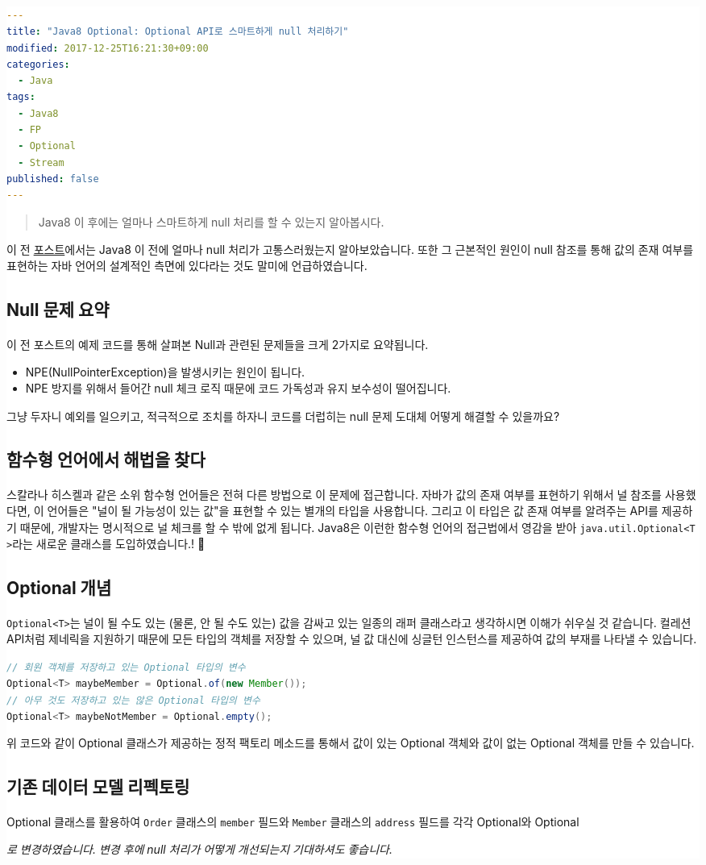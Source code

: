 ```yaml
---
title: "Java8 Optional: Optional API로 스마트하게 null 처리하기"
modified: 2017-12-25T16:21:30+09:00
categories: 
  - Java
tags:
  - Java8
  - FP
  - Optional
  - Stream
published: false
---
```


> Java8 이 후에는 얼마나 스마트하게 null 처리를 할 수 있는지 알아봅시다.

이 전 [포스트](/java/2016-12-18-before)에서는 Java8 이 전에 얼마나 null 처리가 고통스러웠는지 알아보았습니다.
또한 그 근본적인 원인이 null 참조를 통해 값의 존재 여부를 표현하는 자바 언어의 설계적인 측면에 있다라는 것도 말미에 언급하였습니다.

## Null 문제 요약

이 전 포스트의 예제 코드를 통해 살펴본 Null과 관련된 문제들을 크게 2가지로 요약됩니다.

- NPE(NullPointerException)을 발생시키는 원인이 됩니다.
- NPE 방지를 위해서 들어간 null 체크 로직 때문에 코드 가독성과 유지 보수성이 떨어집니다.

그냥 두자니 예외를 일으키고, 적극적으로 조치를 하자니 코드를 더럽히는 null 문제 도대체 어떻게 해결할 수 있을까요?

## 함수형 언어에서 해법을 찾다

스칼라나 히스켈과 같은 소위 함수형 언어들은 전혀 다른 방법으로 이 문제에 접근합니다.
자바가 값의 존재 여부를 표현하기 위해서 널 참조를 사용했다면, 이 언어들은 "널이 될 가능성이 있는 값"을 표현할 수 있는 별개의 타입을 사용합니다.
그리고 이 타입은 값 존재 여부를 알려주는 API를 제공하기 때문에, 개발자는 명시적으로 널 체크를 할 수 밖에 없게 됩니다.
Java8은 이런한 함수형 언어의 접근법에서 영감을 받아 `java.util.Optional<T>`라는 새로운 클래스를 도입하였습니다.! :tada:

## Optional<T> 개념

`Optional<T>`는 널이 될 수도 있는 (물론, 안 될 수도 있는) 값을 감싸고 있는 일종의 래퍼 클래스라고 생각하시면 이해가 쉬우실 것 같습니다.
컬레션 API처럼 제네릭을 지원하기 때문에 모든 타입의 객체를 저장할 수 있으며, 널 값 대신에 싱글턴 인스턴스를 제공하여 값의 부재를 나타낼 수 있습니다.

```java
// 회원 객체를 저장하고 있는 Optional 타입의 변수
Optional<T> maybeMember = Optional.of(new Member());
// 아무 것도 저장하고 있는 않은 Optional 타입의 변수
Optional<T> maybeNotMember = Optional.empty();
```

위 코드와 같이 Optional 클래스가 제공하는 정적 팩토리 메소드를 통해서 값이 있는 Optional 객체와 값이 없는 Optional 객체를 만들 수 있습니다.


## 기존 데이터 모델 리펙토링

Optional 클래스를 활용하여 `Order` 클래스의 `member` 필드와 `Member` 클래스의 `address` 필드를 각각 Optional<Member>와 Optional<Address>로 변경하였습니다.
변경 후에 null 처리가 어떻게 개선되는지 기대하셔도 좋습니다.
